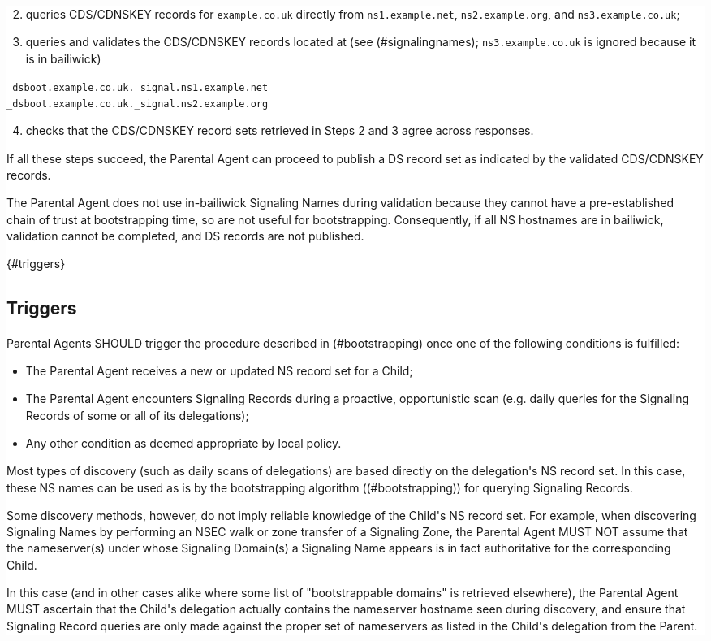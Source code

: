 2. queries CDS/CDNSKEY records for `example.co.uk` directly from
   `ns1.example.net`, `ns2.example.org`, and `ns3.example.co.uk`;

3. queries and validates the CDS/CDNSKEY records located at (see
   (#signalingnames); `ns3.example.co.uk` is ignored because it is in
   bailiwick)

```
_dsboot.example.co.uk._signal.ns1.example.net
_dsboot.example.co.uk._signal.ns2.example.org
```

4. checks that the CDS/CDNSKEY record sets retrieved in Steps 2
   and 3 agree across responses.

If all these steps succeed, the Parental Agent can proceed to publish
a DS record set as indicated by the validated CDS/CDNSKEY records.

The Parental Agent does not use in-bailiwick Signaling Names during
validation because they cannot have a pre-established chain of trust at
bootstrapping time, so are not useful for bootstrapping.
Consequently, if all NS hostnames are in bailiwick, validation cannot be
completed, and DS records are not published.

{#triggers}
## Triggers

Parental Agents SHOULD trigger the procedure described in
(#bootstrapping) once one of the following conditions is fulfilled:

  - The Parental Agent receives a new or updated NS record set for a
    Child;

  - The Parental Agent encounters Signaling Records during a
    proactive, opportunistic scan (e.g. daily queries for the
    Signaling Records of some or all of its delegations);

  - Any other condition as deemed appropriate by local policy.

Most types of discovery (such as daily scans of delegations) are based
directly on the delegation's NS record set.
In this case, these NS names can be used as is by the bootstrapping
algorithm ((#bootstrapping)) for querying Signaling Records.

Some discovery methods, however, do not imply reliable knowledge of the
Child's NS record set.
For example, when discovering Signaling Names by performing an NSEC
walk or zone transfer of a Signaling Zone, the Parental Agent MUST NOT
assume that the nameserver(s) under whose Signaling Domain(s) a
Signaling Name appears is in fact authoritative for the corresponding
Child. 

In this case (and in other cases alike where some list of
"bootstrappable domains" is retrieved elsewhere), the Parental Agent
MUST ascertain that the Child's delegation actually contains the
nameserver hostname seen during discovery, and ensure that Signaling
Record queries are only made against the proper set of nameservers as
listed in the Child's delegation from the Parent.
